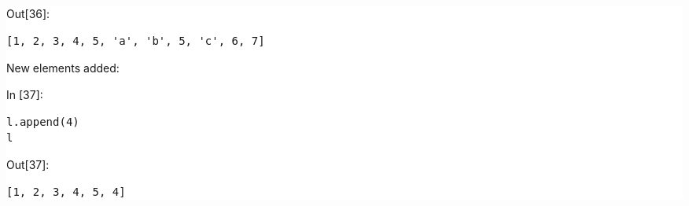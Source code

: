 </div>
</div>
</div>

<div class="output_wrapper">
<div class="output">


<div class="output_area"><div class="prompt output_prompt">Out[36]:</div>


<div class="output_text output_subarea output_execute_result">
<pre>[1, 2, 3, 4, 5, &apos;a&apos;, &apos;b&apos;, 5, &apos;c&apos;, 6, 7]</pre>
</div>

</div>

</div>
</div>

</div>
<div class="cell border-box-sizing text_cell rendered">
<div class="prompt input_prompt">
</div>
<div class="inner_cell">
<div class="text_cell_render border-box-sizing rendered_html">
<p>New elements added:</p>

</div>
</div>
</div>
<div class="cell border-box-sizing code_cell rendered">
<div class="input">
<div class="prompt input_prompt">In&nbsp;[37]:</div>
<div class="inner_cell">
    <div class="input_area">
<div class=" highlight hl-ipython2"><pre><span class="n">l</span><span class="o">.</span><span class="n">append</span><span class="p">(</span><span class="mi">4</span><span class="p">)</span>
<span class="n">l</span>
</pre></div>

</div>
</div>
</div>

<div class="output_wrapper">
<div class="output">


<div class="output_area"><div class="prompt output_prompt">Out[37]:</div>


<div class="output_text output_subarea output_execute_result">
<pre>[1, 2, 3, 4, 5, 4]</pre>
</div>

</div>

</div>
</div>
